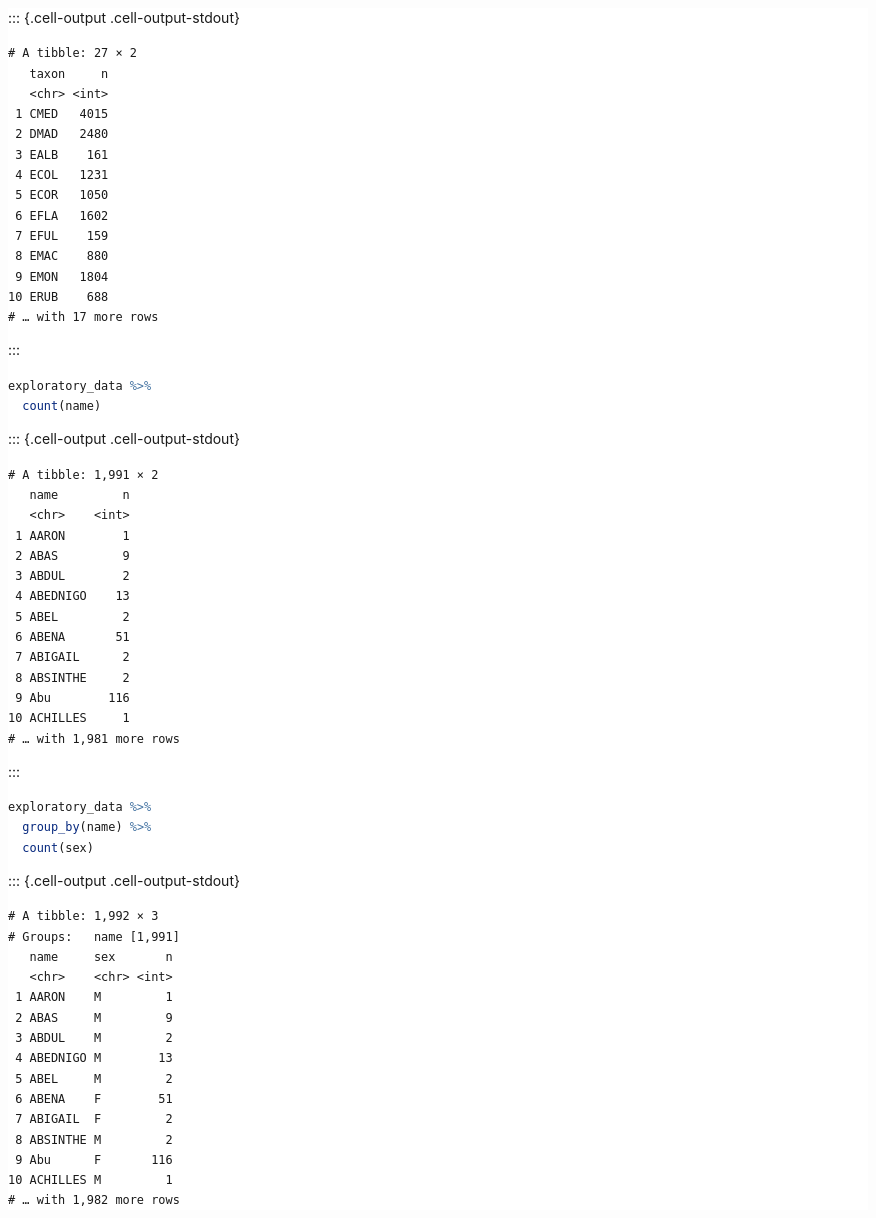 ::: {.cell-output .cell-output-stdout}
```
# A tibble: 27 × 2
   taxon     n
   <chr> <int>
 1 CMED   4015
 2 DMAD   2480
 3 EALB    161
 4 ECOL   1231
 5 ECOR   1050
 6 EFLA   1602
 7 EFUL    159
 8 EMAC    880
 9 EMON   1804
10 ERUB    688
# … with 17 more rows
```
:::

```{.r .cell-code}
exploratory_data %>%
  count(name)
```

::: {.cell-output .cell-output-stdout}
```
# A tibble: 1,991 × 2
   name         n
   <chr>    <int>
 1 AARON        1
 2 ABAS         9
 3 ABDUL        2
 4 ABEDNIGO    13
 5 ABEL         2
 6 ABENA       51
 7 ABIGAIL      2
 8 ABSINTHE     2
 9 Abu        116
10 ACHILLES     1
# … with 1,981 more rows
```
:::

```{.r .cell-code}
exploratory_data %>%
  group_by(name) %>%
  count(sex)
```

::: {.cell-output .cell-output-stdout}
```
# A tibble: 1,992 × 3
# Groups:   name [1,991]
   name     sex       n
   <chr>    <chr> <int>
 1 AARON    M         1
 2 ABAS     M         9
 3 ABDUL    M         2
 4 ABEDNIGO M        13
 5 ABEL     M         2
 6 ABENA    F        51
 7 ABIGAIL  F         2
 8 ABSINTHE M         2
 9 Abu      F       116
10 ACHILLES M         1
# … with 1,982 more rows
```